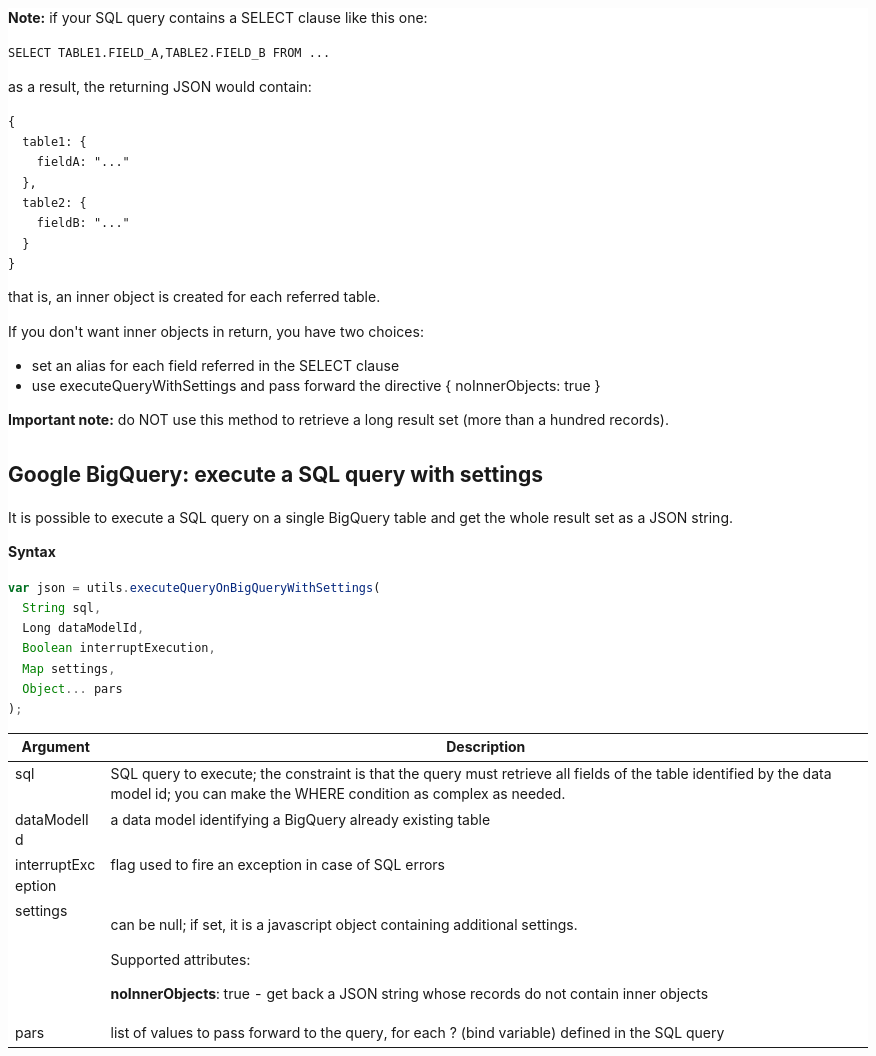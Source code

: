 **Note:** if your SQL query contains a SELECT clause like this one:

```
SELECT TABLE1.FIELD_A,TABLE2.FIELD_B FROM ...
```

as a result, the returning JSON would contain:

```
{
  table1: {
    fieldA: "..."
  },
  table2: {
    fieldB: "..."
  }
}
```

that is, an inner object is created for each referred table.

If you don't want inner objects in return, you have two choices:

* set an alias for each field referred in the SELECT clause
* use executeQueryWithSettings and pass forward the directive { noInnerObjects: true }



**Important note:** do NOT use this method to retrieve a long result set (more than a hundred records).

## Google BigQuery: execute a SQL query with settings

It is possible to execute a SQL query on a single BigQuery table and get the whole result set as a JSON string.

**Syntax**

```javascript
var json = utils.executeQueryOnBigQueryWithSettings(
  String sql,
  Long dataModelId,
  Boolean interruptExecution,
  Map settings,
  Object... pars
);
```

| Argument           | Description                                                                                                                                                                                                                                |
| ------------------ | ------------------------------------------------------------------------------------------------------------------------------------------------------------------------------------------------------------------------------------------ |
| sql                | SQL query to execute; the constraint is that the query must retrieve all fields of the table identified by the data model id; you can make the WHERE condition as complex as needed.                                                       |
| dataModelId        | a data model identifying a BigQuery already existing table                                                                                                                                                                                 |
| interruptException | flag used to fire an exception in case of SQL errors                                                                                                                                                                                       |
| settings           | <p>can be null; if set, it is a javascript object containing additional settings. </p><p>Supported attributes: </p><p><strong>noInnerObjects</strong>: true - get back a JSON string whose records do not contain inner objects</p><p></p> |
| pars               | list of values to pass forward to the query, for each ? (bind variable) defined in the SQL query                                                                                                                                           |
